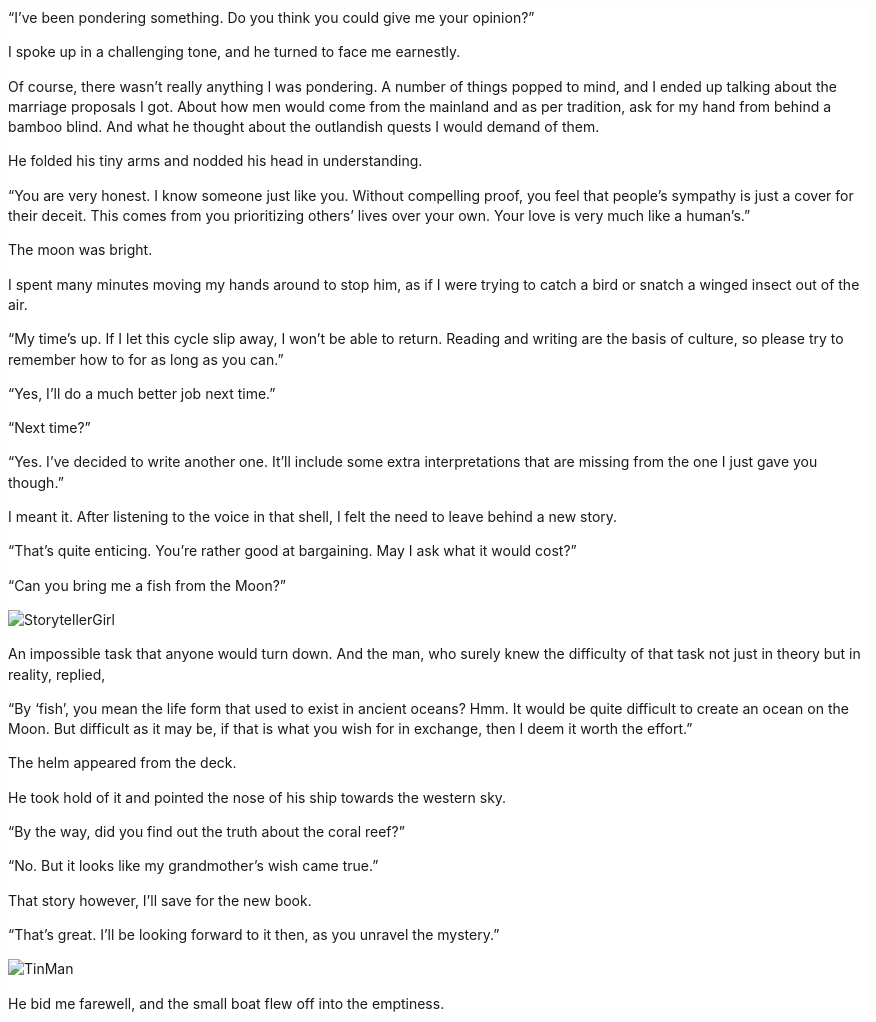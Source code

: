 “I’ve been pondering something. Do you think you could give me your opinion?”  
  
I spoke up in a challenging tone, and he turned to face me earnestly.  
  
Of course, there wasn’t really anything I was pondering. A number of things popped to mind, and I ended up talking about the marriage proposals I got. About how men would come from the mainland and as per tradition, ask for my hand from behind a bamboo blind. And what he thought about the outlandish quests I would demand of them.  
  
He folded his tiny arms and nodded his head in understanding.  
  
“You are very honest. I know someone just like you. Without compelling proof, you feel that people’s sympathy is just a cover for their deceit. This comes from you prioritizing others’ lives over your own. Your love is very much like a human’s.”  
  
The moon was bright.  
  
I spent many minutes moving my hands around to stop him, as if I were trying to catch a bird or snatch a winged insect out of the air.  
  
“My time’s up. If I let this cycle slip away, I won’t be able to return. Reading and writing are the basis of culture, so please try to remember how to for as long as you can.”  
  
“Yes, I’ll do a much better job next time.”  
  
“Next time?”  
  
“Yes. I’ve decided to write another one. It’ll include some extra interpretations that are missing from the one I just gave you though.”  
  
I meant it. After listening to the voice in that shell, I felt the need to leave behind a new story.  
  
“That’s quite enticing. You’re rather good at bargaining. May I ask what it would cost?”  
  
“Can you bring me a fish from the Moon?”  
  
![StorytellerGirl](https://i.imgur.com/cJmg5ez.png)  
  
An impossible task that anyone would turn down. And the man, who surely knew the difficulty of that task not just in theory but in reality, replied,  
  
“By ‘fish’, you mean the life form that used to exist in ancient oceans? Hmm. It would be quite difficult to create an ocean on the Moon. But difficult as it may be, if that is what you wish for in exchange, then I deem it worth the effort.”  
  
The helm appeared from the deck.  
  
He took hold of it and pointed the nose of his ship towards the western sky.  
  
“By the way, did you find out the truth about the coral reef?”  
  
“No. But it looks like my grandmother’s wish came true.”  
  
That story however, I’ll save for the new book.  
  
“That’s great. I’ll be looking forward to it then, as you unravel the mystery.”  
  
![TinMan](https://i.imgur.com/O73HcjR.png)  
  
He bid me farewell, and the small boat flew off into the emptiness.  
  